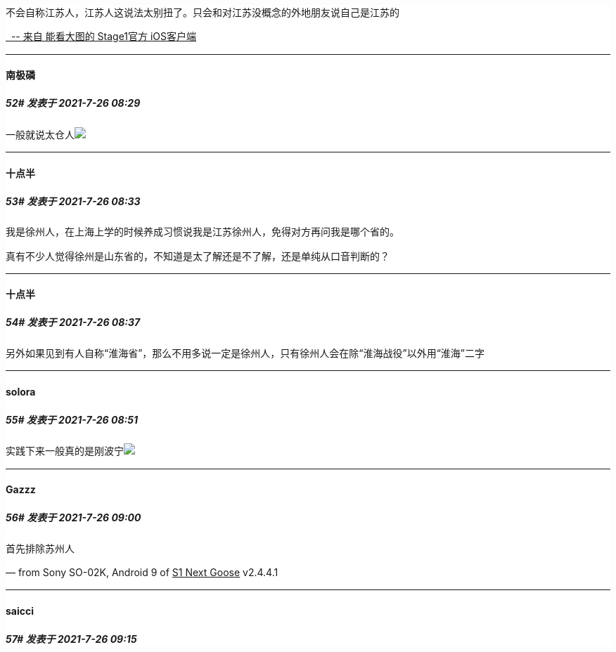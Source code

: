 不会自称江苏人，江苏人这说法太别扭了。只会和对江苏没概念的外地朋友说自己是江苏的

[  -- 来自 能看大图的 Stage1官方 iOS客户端](https://itunes.apple.com/fi/app/saraba1st/id1221237470?mt=8)


*****

####  南极磷  
##### 52#       发表于 2021-7-26 08:29


一般就说太仓人<img src="https://static.saraba1st.com/image/smiley/face2017/068.png" referrerpolicy="no-referrer">


*****

####  十点半  
##### 53#       发表于 2021-7-26 08:33


我是徐州人，在上海上学的时候养成习惯说我是江苏徐州人，免得对方再问我是哪个省的。

真有不少人觉得徐州是山东省的，不知道是太了解还是不了解，还是单纯从口音判断的？


*****

####  十点半  
##### 54#       发表于 2021-7-26 08:37


另外如果见到有人自称“淮海省”，那么不用多说一定是徐州人，只有徐州人会在除“淮海战役”以外用“淮海”二字


*****

####  solora  
##### 55#       发表于 2021-7-26 08:51


实践下来一般真的是刚波宁<img src="https://static.saraba1st.com/image/smiley/face2017/066.png" referrerpolicy="no-referrer">


*****

####  Gazzz  
##### 56#       发表于 2021-7-26 09:00


首先排除苏州人 

— from Sony SO-02K, Android 9 of [S1 Next Goose](https://pan.baidu.com/s/1mi43uRm) v2.4.4.1


*****

####  saicci  
##### 57#       发表于 2021-7-26 09:15

